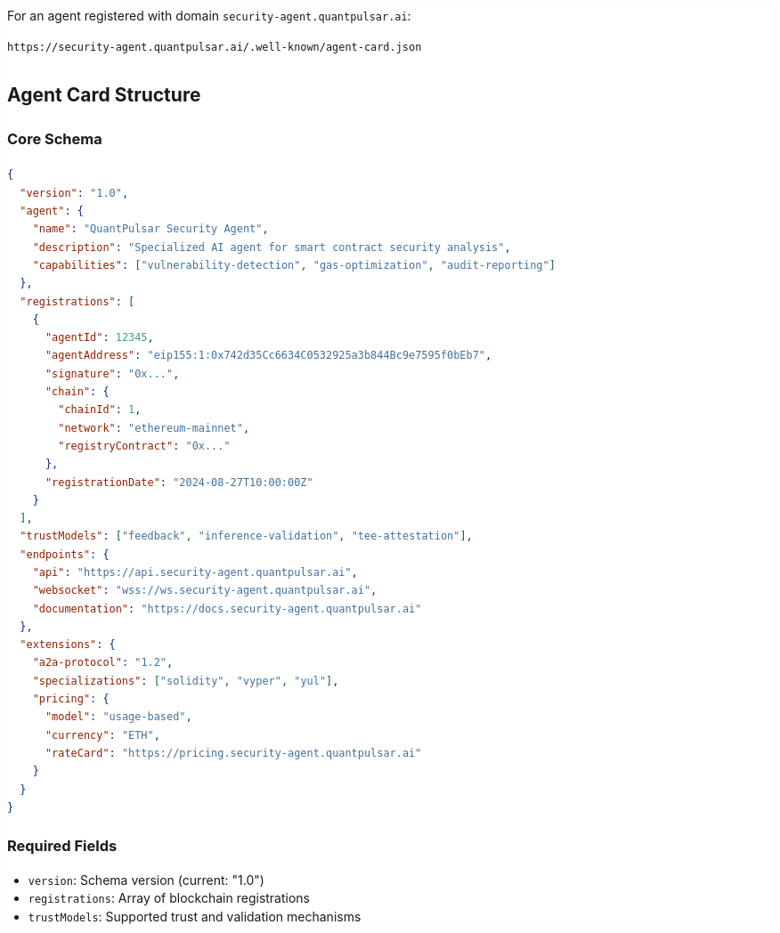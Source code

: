 For an agent registered with domain `security-agent.quantpulsar.ai`:

```
https://security-agent.quantpulsar.ai/.well-known/agent-card.json
```

## Agent Card Structure

### Core Schema

```json
{
  "version": "1.0",
  "agent": {
    "name": "QuantPulsar Security Agent",
    "description": "Specialized AI agent for smart contract security analysis",
    "capabilities": ["vulnerability-detection", "gas-optimization", "audit-reporting"]
  },
  "registrations": [
    {
      "agentId": 12345,
      "agentAddress": "eip155:1:0x742d35Cc6634C0532925a3b844Bc9e7595f0bEb7",
      "signature": "0x...",
      "chain": {
        "chainId": 1,
        "network": "ethereum-mainnet",
        "registryContract": "0x..."
      },
      "registrationDate": "2024-08-27T10:00:00Z"
    }
  ],
  "trustModels": ["feedback", "inference-validation", "tee-attestation"],
  "endpoints": {
    "api": "https://api.security-agent.quantpulsar.ai",
    "websocket": "wss://ws.security-agent.quantpulsar.ai",
    "documentation": "https://docs.security-agent.quantpulsar.ai"
  },
  "extensions": {
    "a2a-protocol": "1.2",
    "specializations": ["solidity", "vyper", "yul"],
    "pricing": {
      "model": "usage-based",
      "currency": "ETH",
      "rateCard": "https://pricing.security-agent.quantpulsar.ai"
    }
  }
}
```

### Required Fields

- `version`: Schema version (current: "1.0")
- `registrations`: Array of blockchain registrations
- `trustModels`: Supported trust and validation mechanisms
